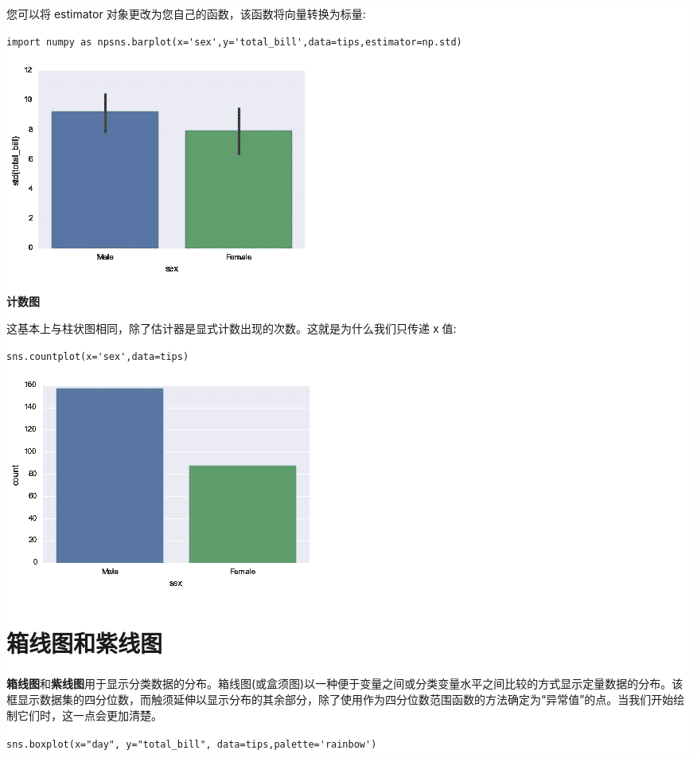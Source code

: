 您可以将 estimator 对象更改为您自己的函数，该函数将向量转换为标量:

```
import numpy as npsns.barplot(x='sex',y='total_bill',data=tips,estimator=np.std)
```

![](img/261084139ea36697511d8869382b3451.png)

**计数图**

这基本上与柱状图相同，除了估计器是显式计数出现的次数。这就是为什么我们只传递 x 值:

```
sns.countplot(x='sex',data=tips)
```

![](img/456e578726576696e0bfac6b5b2e0fd3.png)

# 箱线图和紫线图

**箱线图**和**紫线图**用于显示分类数据的分布。箱线图(或盒须图)以一种便于变量之间或分类变量水平之间比较的方式显示定量数据的分布。该框显示数据集的四分位数，而触须延伸以显示分布的其余部分，除了使用作为四分位数范围函数的方法确定为“异常值”的点。当我们开始绘制它们时，这一点会更加清楚。

```
sns.boxplot(x="day", y="total_bill", data=tips,palette='rainbow')
```
